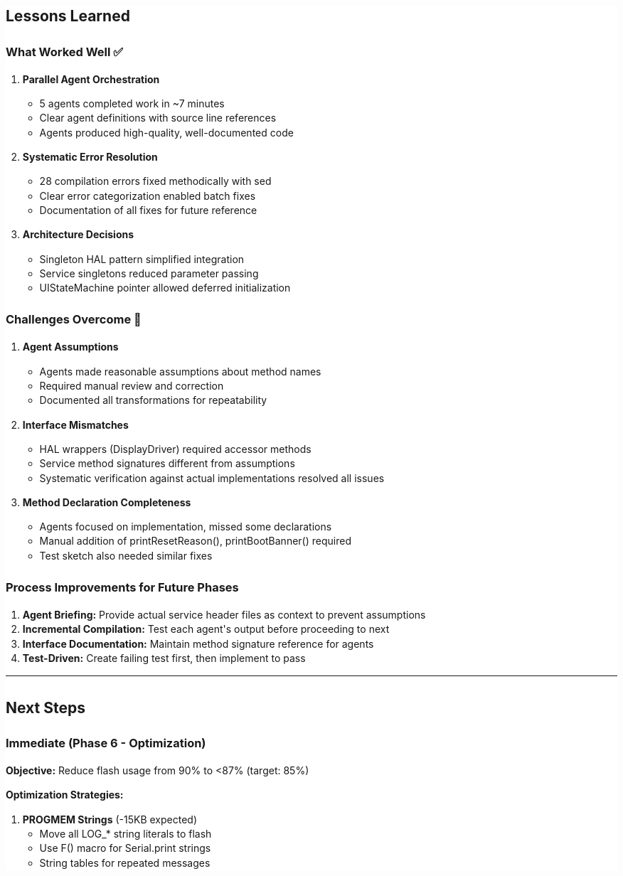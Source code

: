 ## Lessons Learned

### What Worked Well ✅

1. **Parallel Agent Orchestration**
   - 5 agents completed work in ~7 minutes
   - Clear agent definitions with source line references
   - Agents produced high-quality, well-documented code

2. **Systematic Error Resolution**
   - 28 compilation errors fixed methodically with sed
   - Clear error categorization enabled batch fixes
   - Documentation of all fixes for future reference

3. **Architecture Decisions**
   - Singleton HAL pattern simplified integration
   - Service singletons reduced parameter passing
   - UIStateMachine pointer allowed deferred initialization

### Challenges Overcome 🔧

1. **Agent Assumptions**
   - Agents made reasonable assumptions about method names
   - Required manual review and correction
   - Documented all transformations for repeatability

2. **Interface Mismatches**
   - HAL wrappers (DisplayDriver) required accessor methods
   - Service method signatures different from assumptions
   - Systematic verification against actual implementations resolved all issues

3. **Method Declaration Completeness**
   - Agents focused on implementation, missed some declarations
   - Manual addition of printResetReason(), printBootBanner() required
   - Test sketch also needed similar fixes

### Process Improvements for Future Phases

1. **Agent Briefing:** Provide actual service header files as context to prevent assumptions
2. **Incremental Compilation:** Test each agent's output before proceeding to next
3. **Interface Documentation:** Maintain method signature reference for agents
4. **Test-Driven:** Create failing test first, then implement to pass

---

## Next Steps

### Immediate (Phase 6 - Optimization)

**Objective:** Reduce flash usage from 90% to <87% (target: 85%)

**Optimization Strategies:**
1. **PROGMEM Strings** (-15KB expected)
   - Move all LOG_* string literals to flash
   - Use F() macro for Serial.print strings
   - String tables for repeated messages
